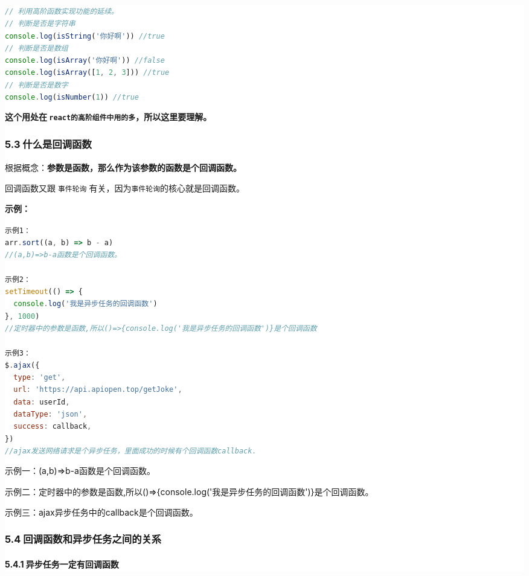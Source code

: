 ```js
// 利用高阶函数实现功能的延续。
// 判断是否是字符串
console.log(isString('你好啊')) //true
// 判断是否是数组
console.log(isArray('你好啊')) //false
console.log(isArray([1, 2, 3])) //true
// 判断是否是数字
console.log(isNumber(1)) //true
```

**这个用处在 `react的高阶组件中用的多`，所以这里要理解。**



### 5.3 什么是回调函数

根据概念：**参数是函数，那么作为该参数的函数是个回调函数。**

回调函数又跟 `事件轮询` 有关，因为`事件轮询`的核心就是回调函数。

**示例：**

```js
示例1：
arr.sort((a, b) => b - a)
//(a,b)=>b-a函数是个回调函数。

示例2：
setTimeout(() => {
  console.log('我是异步任务的回调函数')
}, 1000) 
//定时器中的参数是函数,所以()=>{console.log('我是异步任务的回调函数')}是个回调函数

示例3：
$.ajax({
  type: 'get',
  url: 'https://api.apiopen.top/getJoke',
  data: userId,
  dataType: 'json',
  success: callback,
})
//ajax发送网络请求是个异步任务，里面成功的时候有个回调函数callback.
```

示例一：(a,b)=>b-a函数是个回调函数。

示例二：定时器中的参数是函数,所以()=>{console.log('我是异步任务的回调函数')}是个回调函数。

示例三：ajax异步任务中的callback是个回调函数。



### 5.4 回调函数和异步任务之间的关系

#### 5.4.1 异步任务一定有回调函数


  [Symbol('title')]: 'object',
  [Symbol('title')]: 'object',
  [Symbol('title')]: 'object',